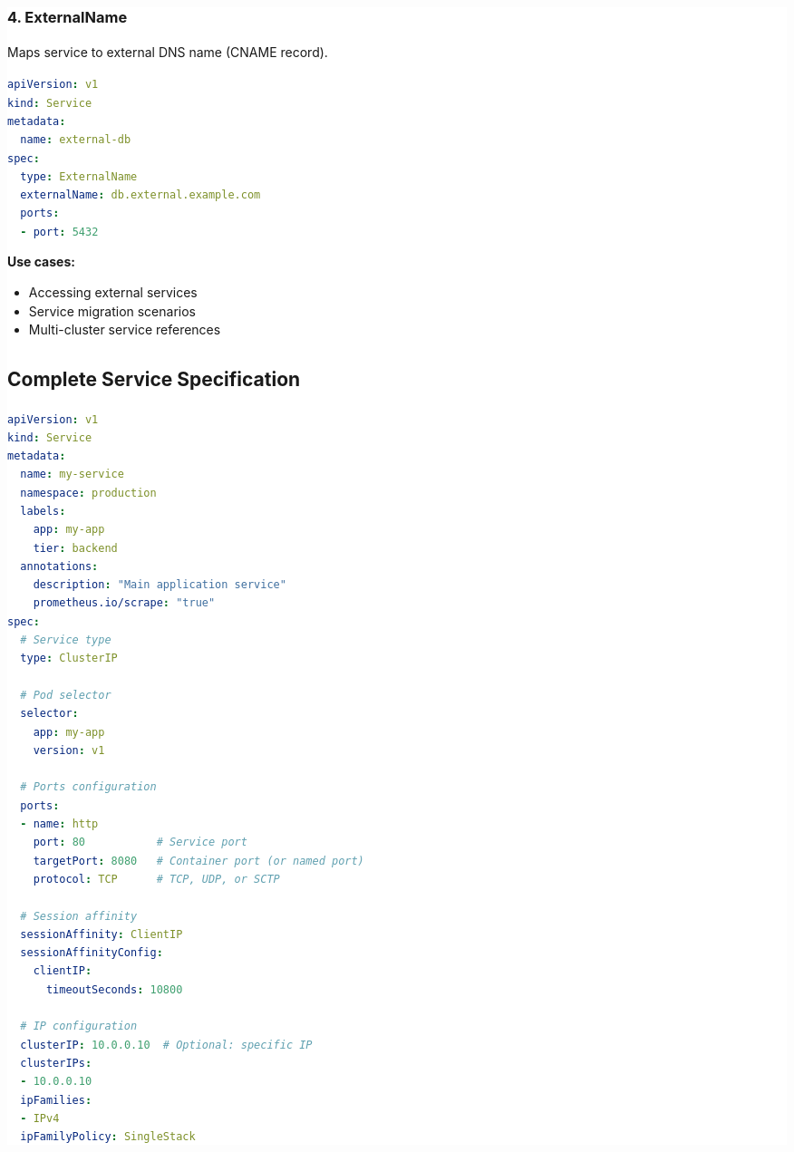 ### 4. ExternalName

Maps service to external DNS name (CNAME record).

```yaml
apiVersion: v1
kind: Service
metadata:
  name: external-db
spec:
  type: ExternalName
  externalName: db.external.example.com
  ports:
  - port: 5432
```

**Use cases:**
- Accessing external services
- Service migration scenarios
- Multi-cluster service references

## Complete Service Specification

```yaml
apiVersion: v1
kind: Service
metadata:
  name: my-service
  namespace: production
  labels:
    app: my-app
    tier: backend
  annotations:
    description: "Main application service"
    prometheus.io/scrape: "true"
spec:
  # Service type
  type: ClusterIP

  # Pod selector
  selector:
    app: my-app
    version: v1

  # Ports configuration
  ports:
  - name: http
    port: 80           # Service port
    targetPort: 8080   # Container port (or named port)
    protocol: TCP      # TCP, UDP, or SCTP

  # Session affinity
  sessionAffinity: ClientIP
  sessionAffinityConfig:
    clientIP:
      timeoutSeconds: 10800

  # IP configuration
  clusterIP: 10.0.0.10  # Optional: specific IP
  clusterIPs:
  - 10.0.0.10
  ipFamilies:
  - IPv4
  ipFamilyPolicy: SingleStack

```
